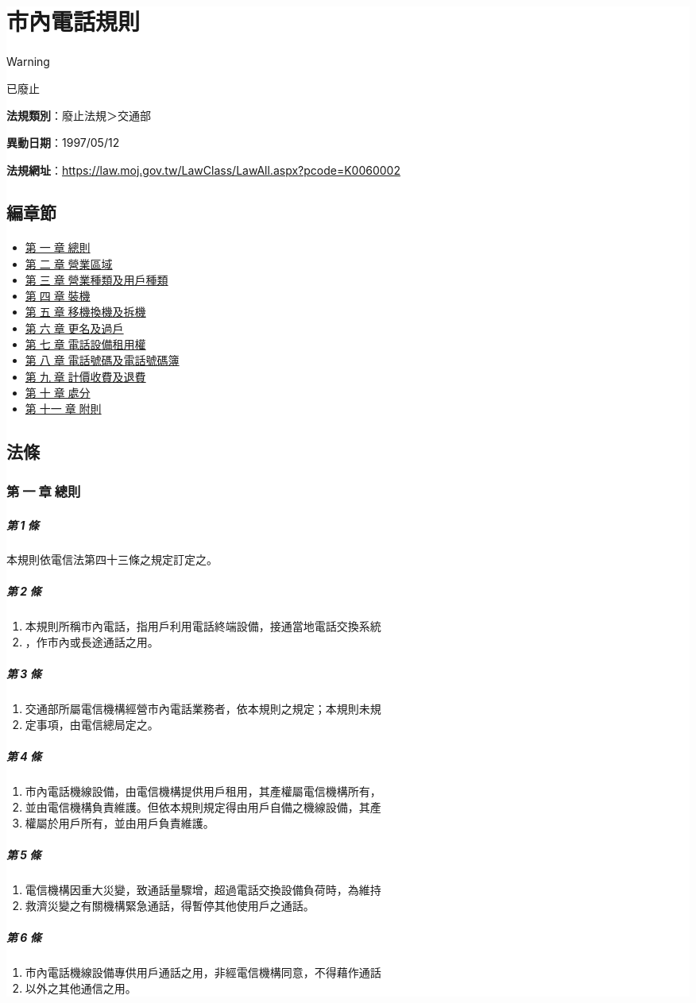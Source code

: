# 市內電話規則


> [!WARNING]
> 已廢止


**法規類別**：廢止法規＞交通部

**異動日期**：1997/05/12  

**法規網址**：https://law.moj.gov.tw/LawClass/LawAll.aspx?pcode=K0060002


## 編章節
* [第 一 章 總則](#第-一-章-總則)
* [第 二 章 營業區域](#第-二-章-營業區域)
* [第 三 章 營業種類及用戶種類](#第-三-章-營業種類及用戶種類)
* [第 四 章 裝機](#第-四-章-裝機)
* [第 五 章 移機換機及拆機](#第-五-章-移機換機及拆機)
* [第 六 章 更名及過戶](#第-六-章-更名及過戶)
* [第 七 章 電話設備租用權](#第-七-章-電話設備租用權)
* [第 八 章 電話號碼及電話號碼簿](#第-八-章-電話號碼及電話號碼簿)
* [第 九 章 計價收費及退費](#第-九-章-計價收費及退費)
* [第 十 章 處分](#第-十-章-處分)
* [第 十一 章 附則](#第-十一-章-附則)
## 法條
### 第 一 章 總則

##### 第 1 條
本規則依電信法第四十三條之規定訂定之。

##### 第 2 條
1. 本規則所稱市內電話，指用戶利用電話終端設備，接通當地電話交換系統
1. ，作市內或長途通話之用。

##### 第 3 條
1. 交通部所屬電信機構經營市內電話業務者，依本規則之規定；本規則未規
1. 定事項，由電信總局定之。

##### 第 4 條
1. 市內電話機線設備，由電信機構提供用戶租用，其產權屬電信機構所有，
1. 並由電信機構負責維護。但依本規則規定得由用戶自備之機線設備，其產
1. 權屬於用戶所有，並由用戶負責維護。

##### 第 5 條
1. 電信機構因重大災變，致通話量驟增，超過電話交換設備負荷時，為維持
1. 救濟災變之有關機構緊急通話，得暫停其他使用戶之通話。

##### 第 6 條
1. 市內電話機線設備專供用戶通話之用，非經電信機構同意，不得藉作通話
1. 以外之其他通信之用。
